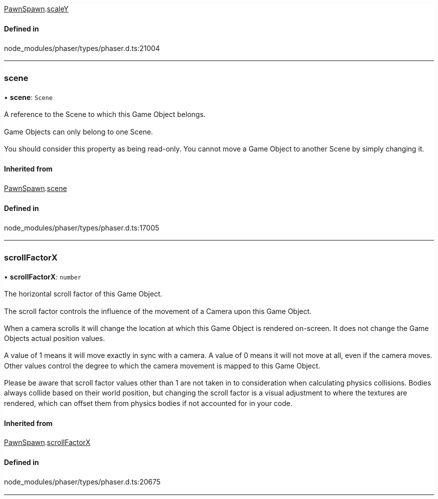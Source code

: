 [PawnSpawn](Pawns_PawnSpawn.PawnSpawn.md).[scaleY](Pawns_PawnSpawn.PawnSpawn.md#scaley)

#### Defined in

node_modules/phaser/types/phaser.d.ts:21004

___

### scene

• **scene**: `Scene`

A reference to the Scene to which this Game Object belongs.

Game Objects can only belong to one Scene.

You should consider this property as being read-only. You cannot move a
Game Object to another Scene by simply changing it.

#### Inherited from

[PawnSpawn](Pawns_PawnSpawn.PawnSpawn.md).[scene](Pawns_PawnSpawn.PawnSpawn.md#scene)

#### Defined in

node_modules/phaser/types/phaser.d.ts:17005

___

### scrollFactorX

• **scrollFactorX**: `number`

The horizontal scroll factor of this Game Object.

The scroll factor controls the influence of the movement of a Camera upon this Game Object.

When a camera scrolls it will change the location at which this Game Object is rendered on-screen.
It does not change the Game Objects actual position values.

A value of 1 means it will move exactly in sync with a camera.
A value of 0 means it will not move at all, even if the camera moves.
Other values control the degree to which the camera movement is mapped to this Game Object.

Please be aware that scroll factor values other than 1 are not taken in to consideration when
calculating physics collisions. Bodies always collide based on their world position, but changing
the scroll factor is a visual adjustment to where the textures are rendered, which can offset
them from physics bodies if not accounted for in your code.

#### Inherited from

[PawnSpawn](Pawns_PawnSpawn.PawnSpawn.md).[scrollFactorX](Pawns_PawnSpawn.PawnSpawn.md#scrollfactorx)

#### Defined in

node_modules/phaser/types/phaser.d.ts:20675

___
